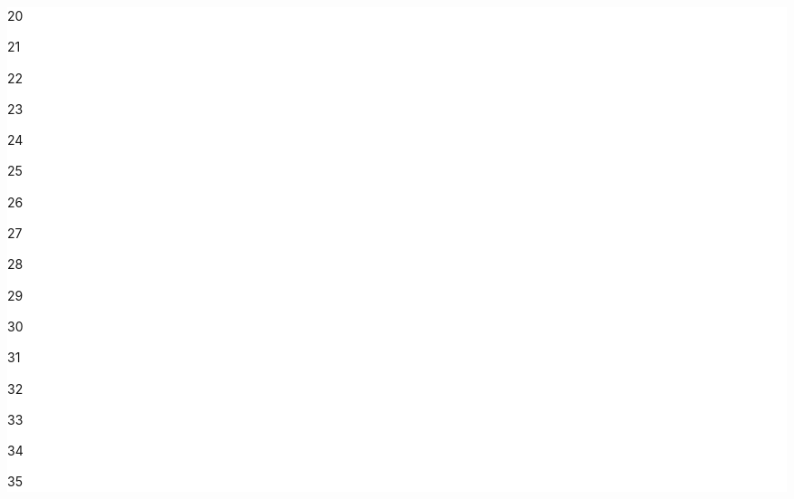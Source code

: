 


20




21




22




23




24




25




26




27




28




29




30




31




32




33




34




35

